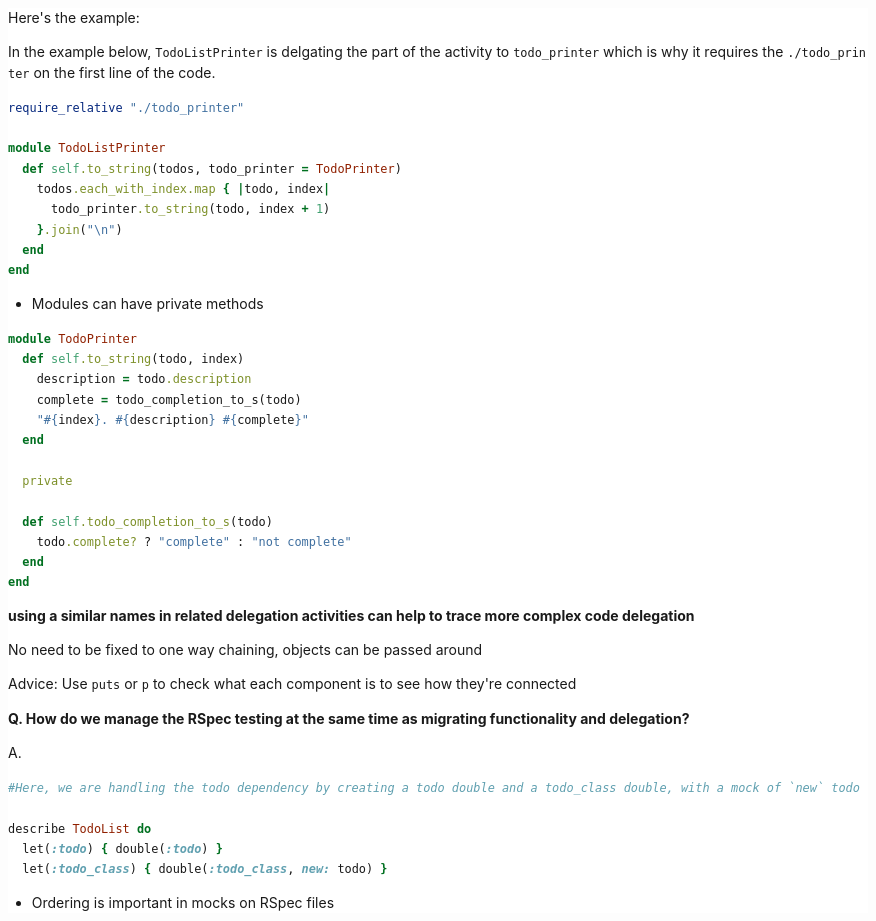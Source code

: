 Here's the example:

In the example below, `TodoListPrinter` is delgating the part of the activity to `todo_printer` which is why it requires the `./todo_printer` on the first line of the code.

```ruby
require_relative "./todo_printer"

module TodoListPrinter
  def self.to_string(todos, todo_printer = TodoPrinter)
    todos.each_with_index.map { |todo, index|
      todo_printer.to_string(todo, index + 1)
    }.join("\n")
  end
end
```

- Modules can have private methods

```ruby
module TodoPrinter
  def self.to_string(todo, index)
    description = todo.description
    complete = todo_completion_to_s(todo)
    "#{index}. #{description} #{complete}"
  end

  private

  def self.todo_completion_to_s(todo)
    todo.complete? ? "complete" : "not complete"
  end
end
```

**using a similar names in related delegation activities can help to trace more complex code delegation**

No need to be fixed to one way chaining, objects can be passed around


Advice: Use `puts` or `p` to check what each component is to see how they're connected


**Q.
How do we manage the RSpec testing at the same time as migrating functionality and delegation?**

A.
```ruby
#Here, we are handling the todo dependency by creating a todo double and a todo_class double, with a mock of `new` todo

describe TodoList do
  let(:todo) { double(:todo) }
  let(:todo_class) { double(:todo_class, new: todo) }
```

- Ordering is important in mocks on RSpec files
